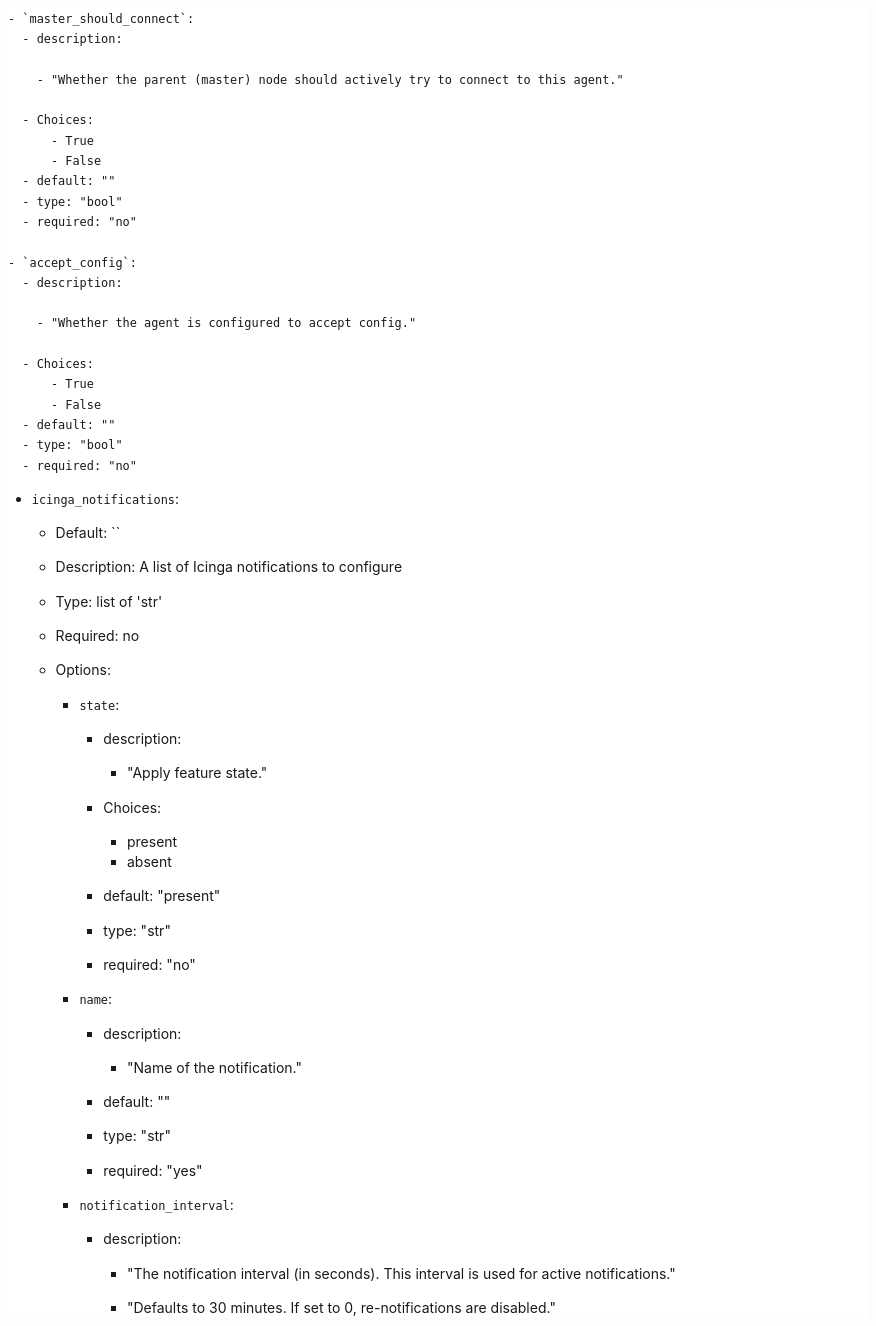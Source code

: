     - `master_should_connect`:
      - description:
        
        - "Whether the parent (master) node should actively try to connect to this agent."
        
      - Choices:
          - True
          - False
      - default: ""
      - type: "bool"
      - required: "no"
      
    - `accept_config`:
      - description:
        
        - "Whether the agent is configured to accept config."
        
      - Choices:
          - True
          - False
      - default: ""
      - type: "bool"
      - required: "no"
      
- `icinga_notifications`:
  - Default: ``
  - Description: A list of Icinga notifications to configure
  - Type: list of 'str'
  - Required: no
  - Options:
    
    - `state`:
      - description:
        
        - "Apply feature state."
        
      - Choices:
          - present
          - absent
      - default: "present"
      - type: "str"
      - required: "no"
      
    - `name`:
      - description:
        
        - "Name of the notification."
        
      - default: ""
      - type: "str"
      - required: "yes"
      
    - `notification_interval`:
      - description:
        
        - "The notification interval (in seconds). This interval is used for active notifications."
        
        - "Defaults to 30 minutes. If set to 0, re-notifications are disabled."
        
